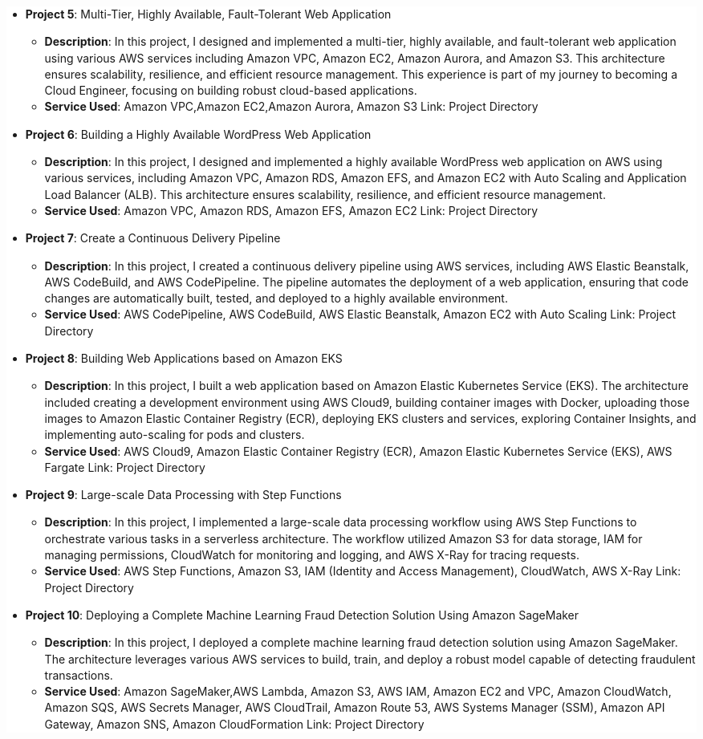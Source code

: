 - **Project 5**: Multi-Tier, Highly Available, Fault-Tolerant Web Application

  - **Description**: In this project, I designed and implemented a multi-tier, highly available, and fault-tolerant web application using various AWS services including Amazon VPC, Amazon EC2, Amazon Aurora, and Amazon S3. This architecture ensures scalability, resilience, and efficient resource management. This experience is part of my journey to becoming a Cloud Engineer, focusing on building robust cloud-based applications.
  - **Service Used**: Amazon VPC,Amazon EC2,Amazon Aurora, Amazon S3
     Link: Project Directory

- **Project 6**: Building a Highly Available WordPress Web Application

  - **Description**: In this project, I designed and implemented a highly available WordPress web application on AWS using various services, including Amazon VPC, Amazon RDS, Amazon EFS, and Amazon EC2 with Auto Scaling and Application Load Balancer (ALB). This architecture ensures scalability, resilience, and efficient resource management.
  - **Service Used**: Amazon VPC, Amazon RDS, Amazon EFS, Amazon EC2
     Link: Project Directory

- **Project 7**: Create a Continuous Delivery Pipeline

  - **Description**: In this project, I created a continuous delivery pipeline using AWS services, including AWS Elastic Beanstalk, AWS CodeBuild, and AWS CodePipeline. The pipeline automates the deployment of a web application, ensuring that code changes are automatically built, tested, and deployed to a highly available environment.
  - **Service Used**: AWS CodePipeline, AWS CodeBuild, AWS Elastic Beanstalk, Amazon EC2 with Auto Scaling
     Link: Project Directory

- **Project 8**: Building Web Applications based on Amazon EKS

  - **Description**: In this project, I built a web application based on Amazon Elastic Kubernetes Service (EKS). The architecture included creating a development environment using AWS Cloud9, building container images with Docker, uploading those images to Amazon Elastic Container Registry (ECR), deploying EKS clusters and services, exploring Container Insights, and implementing auto-scaling for pods and clusters.
  - **Service Used**: AWS Cloud9, Amazon Elastic Container Registry (ECR), Amazon Elastic Kubernetes Service (EKS), AWS Fargate
   Link: Project Directory

- **Project 9**: Large-scale Data Processing with Step Functions

  - **Description**: In this project, I implemented a large-scale data processing workflow using AWS Step Functions to orchestrate various tasks in a serverless architecture. The workflow utilized Amazon S3 for data storage, IAM for managing permissions, CloudWatch for monitoring and logging, and AWS X-Ray for tracing requests.
  - **Service Used**: AWS Step Functions, Amazon S3, IAM (Identity and Access Management), CloudWatch, AWS X-Ray
     Link: Project Directory

- **Project 10**: Deploying a Complete Machine Learning Fraud Detection Solution Using Amazon SageMaker

  - **Description**: In this project, I deployed a complete machine learning fraud detection solution using Amazon SageMaker. The architecture leverages various AWS services to build, train, and deploy a robust model capable of detecting fraudulent transactions.
  - **Service Used**: Amazon SageMaker,AWS Lambda, Amazon S3, AWS IAM, Amazon EC2 and VPC, Amazon CloudWatch, Amazon SQS, AWS Secrets Manager, AWS CloudTrail, Amazon Route 53, AWS Systems Manager (SSM), Amazon API Gateway, Amazon SNS, Amazon CloudFormation
    Link: Project Directory
